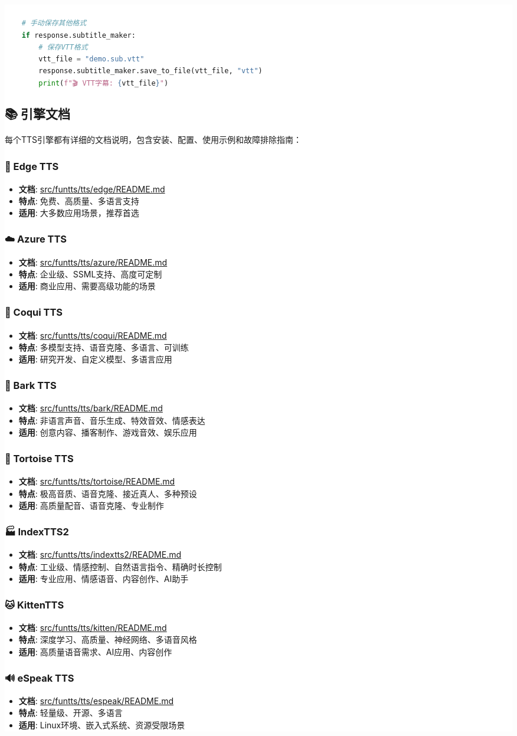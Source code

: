 ```python
    
    # 手动保存其他格式
    if response.subtitle_maker:
        # 保存VTT格式
        vtt_file = "demo.sub.vtt"
        response.subtitle_maker.save_to_file(vtt_file, "vtt")
        print(f"🎬 VTT字幕: {vtt_file}")
```

## 📚 引擎文档

每个TTS引擎都有详细的文档说明，包含安装、配置、使用示例和故障排除指南：

### 🎯 Edge TTS
- **文档**: [src/funtts/tts/edge/README.md](src/funtts/tts/edge/README.md)
- **特点**: 免费、高质量、多语言支持
- **适用**: 大多数应用场景，推荐首选

### ☁️ Azure TTS  
- **文档**: [src/funtts/tts/azure/README.md](src/funtts/tts/azure/README.md)
- **特点**: 企业级、SSML支持、高度可定制
- **适用**: 商业应用、需要高级功能的场景

### 🐸 Coqui TTS
- **文档**: [src/funtts/tts/coqui/README.md](src/funtts/tts/coqui/README.md)
- **特点**: 多模型支持、语音克隆、多语言、可训练
- **适用**: 研究开发、自定义模型、多语言应用

### 🌳 Bark TTS
- **文档**: [src/funtts/tts/bark/README.md](src/funtts/tts/bark/README.md)
- **特点**: 非语言声音、音乐生成、特效音效、情感表达
- **适用**: 创意内容、播客制作、游戏音效、娱乐应用

### 🐢 Tortoise TTS
- **文档**: [src/funtts/tts/tortoise/README.md](src/funtts/tts/tortoise/README.md)
- **特点**: 极高音质、语音克隆、接近真人、多种预设
- **适用**: 高质量配音、语音克隆、专业制作

### 🏭 IndexTTS2
- **文档**: [src/funtts/tts/indextts2/README.md](src/funtts/tts/indextts2/README.md)
- **特点**: 工业级、情感控制、自然语言指令、精确时长控制
- **适用**: 专业应用、情感语音、内容创作、AI助手

### 🐱 KittenTTS
- **文档**: [src/funtts/tts/kitten/README.md](src/funtts/tts/kitten/README.md)
- **特点**: 深度学习、高质量、神经网络、多语音风格
- **适用**: 高质量语音需求、AI应用、内容创作

### 🔊 eSpeak TTS
- **文档**: [src/funtts/tts/espeak/README.md](src/funtts/tts/espeak/README.md)
- **特点**: 轻量级、开源、多语言
- **适用**: Linux环境、嵌入式系统、资源受限场景
